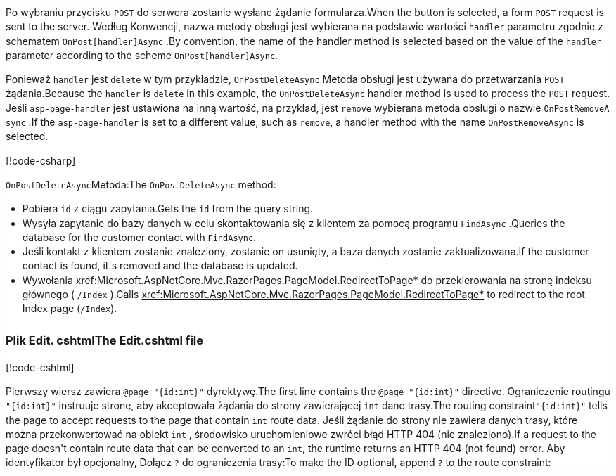 <span data-ttu-id="7c52a-232">Po wybraniu przycisku `POST` do serwera zostanie wysłane żądanie formularza.</span><span class="sxs-lookup"><span data-stu-id="7c52a-232">When the button is selected, a form `POST` request is sent to the server.</span></span> <span data-ttu-id="7c52a-233">Według Konwencji, nazwa metody obsługi jest wybierana na podstawie wartości `handler` parametru zgodnie z schematem `OnPost[handler]Async` .</span><span class="sxs-lookup"><span data-stu-id="7c52a-233">By convention, the name of the handler method is selected based on the value of the `handler` parameter according to the scheme `OnPost[handler]Async`.</span></span>

<span data-ttu-id="7c52a-234">Ponieważ `handler` jest `delete` w tym przykładzie, `OnPostDeleteAsync` Metoda obsługi jest używana do przetwarzania `POST` żądania.</span><span class="sxs-lookup"><span data-stu-id="7c52a-234">Because the `handler` is `delete` in this example, the `OnPostDeleteAsync` handler method is used to process the `POST` request.</span></span> <span data-ttu-id="7c52a-235">Jeśli `asp-page-handler` jest ustawiona na inną wartość, na przykład, jest `remove` wybierana metoda obsługi o nazwie `OnPostRemoveAsync` .</span><span class="sxs-lookup"><span data-stu-id="7c52a-235">If the `asp-page-handler` is set to a different value, such as `remove`, a handler method with the name `OnPostRemoveAsync` is selected.</span></span>

[!code-csharp[](index/3.0sample/RazorPagesContacts/Pages/Customers/Index.cshtml.cs?name=snippet2)]

<span data-ttu-id="7c52a-236">`OnPostDeleteAsync`Metoda:</span><span class="sxs-lookup"><span data-stu-id="7c52a-236">The `OnPostDeleteAsync` method:</span></span>

* <span data-ttu-id="7c52a-237">Pobiera `id` z ciągu zapytania.</span><span class="sxs-lookup"><span data-stu-id="7c52a-237">Gets the `id` from the query string.</span></span>
* <span data-ttu-id="7c52a-238">Wysyła zapytanie do bazy danych w celu skontaktowania się z klientem za pomocą programu `FindAsync` .</span><span class="sxs-lookup"><span data-stu-id="7c52a-238">Queries the database for the customer contact with `FindAsync`.</span></span>
* <span data-ttu-id="7c52a-239">Jeśli kontakt z klientem zostanie znaleziony, zostanie on usunięty, a baza danych zostanie zaktualizowana.</span><span class="sxs-lookup"><span data-stu-id="7c52a-239">If the customer contact is found, it's removed and the database is updated.</span></span>
* <span data-ttu-id="7c52a-240">Wywołania <xref:Microsoft.AspNetCore.Mvc.RazorPages.PageModel.RedirectToPage*> do przekierowania na stronę indeksu głównego ( `/Index` ).</span><span class="sxs-lookup"><span data-stu-id="7c52a-240">Calls <xref:Microsoft.AspNetCore.Mvc.RazorPages.PageModel.RedirectToPage*> to redirect to the root Index page (`/Index`).</span></span>

### <a name="the-editcshtml-file"></a><span data-ttu-id="7c52a-241">Plik Edit. cshtml</span><span class="sxs-lookup"><span data-stu-id="7c52a-241">The Edit.cshtml file</span></span>

[!code-cshtml[](index/3.0sample/RazorPagesContacts/Pages/Customers/Edit.cshtml?highlight=1)]

<span data-ttu-id="7c52a-242">Pierwszy wiersz zawiera `@page "{id:int}"` dyrektywę.</span><span class="sxs-lookup"><span data-stu-id="7c52a-242">The first line contains the `@page "{id:int}"` directive.</span></span> <span data-ttu-id="7c52a-243">Ograniczenie routingu `"{id:int}"` instruuje stronę, aby akceptowała żądania do strony zawierającej `int` dane trasy.</span><span class="sxs-lookup"><span data-stu-id="7c52a-243">The routing constraint`"{id:int}"` tells the page to accept requests to the page that contain `int` route data.</span></span> <span data-ttu-id="7c52a-244">Jeśli żądanie do strony nie zawiera danych trasy, które można przekonwertować na obiekt `int` , środowisko uruchomieniowe zwróci błąd HTTP 404 (nie znaleziono).</span><span class="sxs-lookup"><span data-stu-id="7c52a-244">If a request to the page doesn't contain route data that can be converted to an `int`, the runtime returns an HTTP 404 (not found) error.</span></span> <span data-ttu-id="7c52a-245">Aby identyfikator był opcjonalny, Dołącz `?` do ograniczenia trasy:</span><span class="sxs-lookup"><span data-stu-id="7c52a-245">To make the ID optional, append `?` to the route constraint:</span></span>
